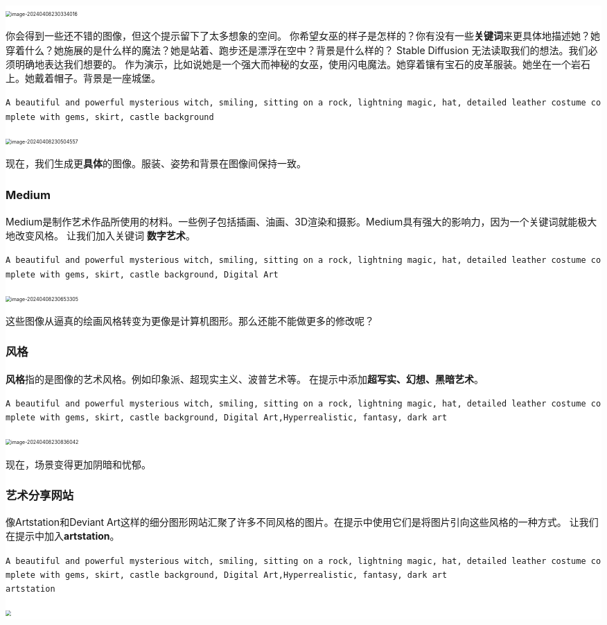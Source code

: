 <img src="https://s2.loli.net/2024/04/08/hMXzCBGfclY86ds.png" alt="image-20240408230334016" style="zoom:50%;" />

你会得到一些还不错的图像，但这个提示留下了太多想象的空间。
你希望女巫的样子是怎样的？你有没有一些**关键词**来更具体地描述她？她穿着什么？她施展的是什么样的魔法？她是站着、跑步还是漂浮在空中？背景是什么样的？
Stable Diffusion 无法读取我们的想法。我们必须明确地表达我们想要的。
作为演示，比如说她是一个强大而神秘的女巫，使用闪电魔法。她穿着镶有宝石的皮革服装。她坐在一个岩石上。她戴着帽子。背景是一座城堡。

```
A beautiful and powerful mysterious witch, smiling, sitting on a rock, lightning magic, hat, detailed leather costume complete with gems, skirt, castle background
```

<img src="https://s2.loli.net/2024/04/08/aHCKBTmw2nyWLvs.png" alt="image-20240408230504557" style="zoom:50%;" />

现在，我们生成更**具体**的图像。服装、姿势和背景在图像间保持一致。

### Medium
Medium是制作艺术作品所使用的材料。一些例子包括插画、油画、3D渲染和摄影。Medium具有强大的影响力，因为一个关键词就能极大地改变风格。
让我们加入关键词 **数字艺术**。

```
A beautiful and powerful mysterious witch, smiling, sitting on a rock, lightning magic, hat, detailed leather costume complete with gems, skirt, castle background, Digital Art
```

<img src="https://s2.loli.net/2024/04/08/bMiSfOFPJWTEUXh.png" alt="image-20240408230653305" style="zoom:50%;" />

这些图像从逼真的绘画风格转变为更像是计算机图形。那么还能不能做更多的修改呢？

### 风格
**风格**指的是图像的艺术风格。例如印象派、超现实主义、波普艺术等。
在提示中添加**超写实、幻想、黑暗艺术**。

```
A beautiful and powerful mysterious witch, smiling, sitting on a rock, lightning magic, hat, detailed leather costume complete with gems, skirt, castle background, Digital Art,Hyperrealistic, fantasy, dark art
```

<img src="https://s2.loli.net/2024/04/08/ND6Krkyax5qoChc.png" alt="image-20240408230836042" style="zoom: 50%;" />

现在，场景变得更加阴暗和忧郁。

### 艺术分享网站
像Artstation和Deviant Art这样的细分图形网站汇聚了许多不同风格的图片。在提示中使用它们是将图片引向这些风格的一种方式。
让我们在提示中加入**artstation**。

```
A beautiful and powerful mysterious witch, smiling, sitting on a rock, lightning magic, hat, detailed leather costume complete with gems, skirt, castle background, Digital Art,Hyperrealistic, fantasy, dark art
artstation
```

<img src="https://s2.loli.net/2024/04/08/bTzH7jKIZFlRLEM.png" style="zoom:50%;" />
